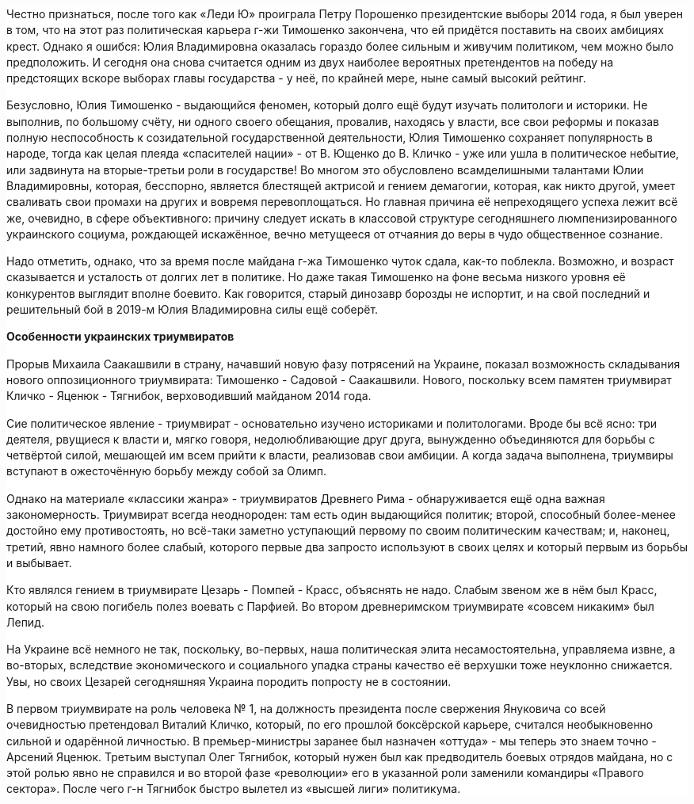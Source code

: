 Честно признаться, после того как «Леди Ю» проиграла Петру Порошенко президентские выборы 2014 года, я был уверен в том, что на этот раз политическая карьера г-жи Тимошенко закончена, что ей придётся поставить на своих амбициях крест. Однако я ошибся: Юлия Владимировна оказалась гораздо более сильным и живучим политиком, чем можно было предположить. И сегодня она снова считается одним из двух наиболее вероятных претендентов на победу на предстоящих вскоре выборах главы государства - у неё, по крайней мере, ныне самый высокий рейтинг.

Безусловно, Юлия Тимошенко - выдающийся феномен, который долго ещё будут изучать политологи и историки. Не выполнив, по большому счёту, ни одного своего обещания, провалив, находясь у власти, все свои реформы и показав полную неспособность к созидательной государственной деятельности, Юлия Тимошенко сохраняет популярность в народе, тогда как целая плеяда «спасителей нации» - от В. Ющенко до В. Кличко - уже или ушла в политическое небытие, или задвинута на вторые-третьи роли в государстве! Во многом это обусловлено всамделишными талантами Юлии Владимировны, которая, бесспорно, является блестящей актрисой и гением демагогии, которая, как никто другой, умеет сваливать свои промахи на других и вовремя перевоплощаться. Но главная причина её непреходящего успеха лежит всё же, очевидно, в сфере объективного: причину следует искать в классовой структуре сегодняшнего люмпенизированного украинского социума, рождающей искажённое, вечно метущееся от отчаяния до веры в чудо общественное сознание.

Надо отметить, однако, что за время после майдана г-жа Тимошенко чуток сдала, как-то поблекла. Возможно, и возраст сказывается и усталость от долгих лет в политике. Но даже такая Тимошенко на фоне весьма низкого уровня её конкурентов выглядит вполне боевито. Как говорится, старый динозавр борозды не испортит, и на свой последний и решительный бой в 2019-м Юлия Владимировна силы ещё соберёт.

**Особенности украинских триумвиратов**

Прорыв Михаила Саакашвили в страну, начавший новую фазу потрясений на Украине, показал возможность складывания нового оппозиционного триумвирата: Тимошенко - Садовой - Саакашвили. Нового, поскольку всем памятен триумвират Кличко - Яценюк - Тягнибок, верховодивший майданом 2014 года.

Сие политическое явление - триумвират - основательно изучено историками и политологами. Вроде бы всё ясно: три деятеля, рвущиеся к власти и, мягко говоря, недолюбливающие друг друга, вынужденно объединяются для борьбы с четвёртой силой, мешающей им всем прийти к власти, реализовав свои амбиции. А когда задача выполнена, триумвиры вступают в ожесточённую борьбу между собой за Олимп.

Однако на материале «классики жанра» - триумвиратов Древнего Рима - обнаруживается ещё одна важная закономерность. Триумвират всегда неоднороден: там есть один выдающийся политик; второй, способный более-менее достойно ему противостоять, но всё-таки заметно уступающий первому по своим политическим качествам; и, наконец, третий, явно намного более слабый, которого первые два запросто используют в своих целях и который первым из борьбы и выбывает.

Кто являлся гением в триумвирате Цезарь - Помпей - Красс, объяснять не надо. Слабым звеном же в нём был Красс, который на свою погибель полез воевать с Парфией. Во втором древнеримском триумвирате «совсем никаким» был Лепид.

На Украине всё немного не так, поскольку, во-первых, наша политическая элита несамостоятельна, управляема извне, а во-вторых, вследствие экономического и социального упадка страны качество её верхушки тоже неуклонно снижается. Увы, но своих Цезарей сегодняшняя Украина породить попросту не в состоянии.

В первом триумвирате на роль человека № 1, на должность президента после свержения Януковича со всей очевидностью претендовал Виталий Кличко, который, по его прошлой боксёрской карьере, считался необыкновенно сильной и одарённой личностью. В премьер-министры заранее был назначен «оттуда» - мы теперь это знаем точно - Арсений Яценюк. Третьим выступал Олег Тягнибок, который нужен был как предводитель боевых отрядов майдана, но с этой ролью явно не справился и во второй фазе «революции» его в указанной роли заменили командиры «Правого сектора». После чего г-н Тягнибок быстро вылетел из «высшей лиги» политикума.
